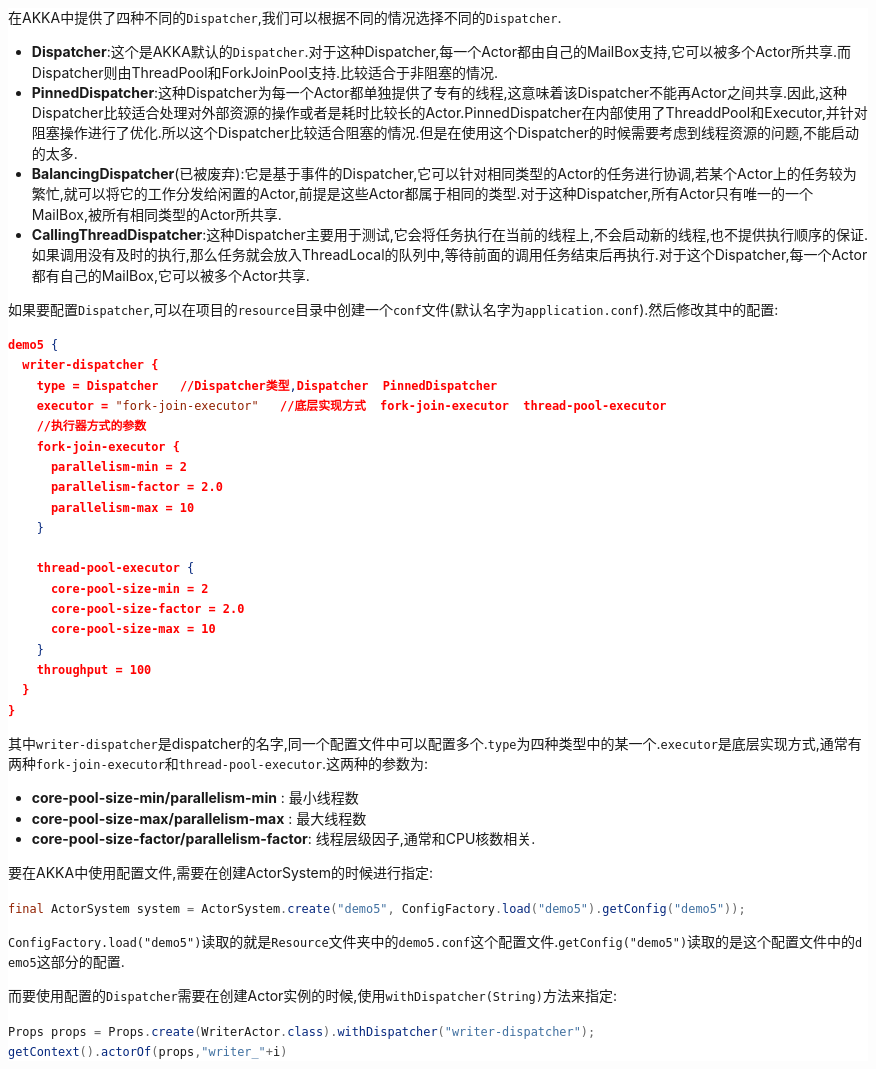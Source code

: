 在AKKA中提供了四种不同的`Dispatcher`,我们可以根据不同的情况选择不同的`Dispatcher`.

* **Dispatcher**:这个是AKKA默认的`Dispatcher`.对于这种Dispatcher,每一个Actor都由自己的MailBox支持,它可以被多个Actor所共享.而Dispatcher则由ThreadPool和ForkJoinPool支持.比较适合于非阻塞的情况.
* **PinnedDispatcher**:这种Dispatcher为每一个Actor都单独提供了专有的线程,这意味着该Dispatcher不能再Actor之间共享.因此,这种Dispatcher比较适合处理对外部资源的操作或者是耗时比较长的Actor.PinnedDispatcher在内部使用了ThreaddPool和Executor,并针对阻塞操作进行了优化.所以这个Dispatcher比较适合阻塞的情况.但是在使用这个Dispatcher的时候需要考虑到线程资源的问题,不能启动的太多.
* **BalancingDispatcher**(已被废弃):它是基于事件的Dispatcher,它可以针对相同类型的Actor的任务进行协调,若某个Actor上的任务较为繁忙,就可以将它的工作分发给闲置的Actor,前提是这些Actor都属于相同的类型.对于这种Dispatcher,所有Actor只有唯一的一个MailBox,被所有相同类型的Actor所共享.
* **CallingThreadDispatcher**:这种Dispatcher主要用于测试,它会将任务执行在当前的线程上,不会启动新的线程,也不提供执行顺序的保证.如果调用没有及时的执行,那么任务就会放入ThreadLocal的队列中,等待前面的调用任务结束后再执行.对于这个Dispatcher,每一个Actor都有自己的MailBox,它可以被多个Actor共享.

如果要配置`Dispatcher`,可以在项目的`resource`目录中创建一个`conf`文件(默认名字为`application.conf`).然后修改其中的配置:

```json
demo5 {
  writer-dispatcher {
    type = Dispatcher   //Dispatcher类型,Dispatcher  PinnedDispatcher
    executor = "fork-join-executor"   //底层实现方式  fork-join-executor  thread-pool-executor
    //执行器方式的参数
    fork-join-executor {
      parallelism-min = 2
      parallelism-factor = 2.0
      parallelism-max = 10
    }

    thread-pool-executor {
      core-pool-size-min = 2
      core-pool-size-factor = 2.0
      core-pool-size-max = 10
    }
    throughput = 100
  }
}
```
其中`writer-dispatcher`是dispatcher的名字,同一个配置文件中可以配置多个.`type`为四种类型中的某一个.`executor`是底层实现方式,通常有两种`fork-join-executor`和`thread-pool-executor`.这两种的参数为:
* **core-pool-size-min/parallelism-min** : 最小线程数
* **core-pool-size-max/parallelism-max** : 最大线程数
* **core-pool-size-factor/parallelism-factor**: 线程层级因子,通常和CPU核数相关.

要在AKKA中使用配置文件,需要在创建ActorSystem的时候进行指定:

```java
final ActorSystem system = ActorSystem.create("demo5", ConfigFactory.load("demo5").getConfig("demo5"));
```
`ConfigFactory.load("demo5")`读取的就是`Resource`文件夹中的`demo5.conf`这个配置文件.`getConfig("demo5")`读取的是这个配置文件中的`demo5`这部分的配置.

而要使用配置的`Dispatcher`需要在创建Actor实例的时候,使用`withDispatcher(String)`方法来指定:

```java
Props props = Props.create(WriterActor.class).withDispatcher("writer-dispatcher");
getContext().actorOf(props,"writer_"+i)
```
